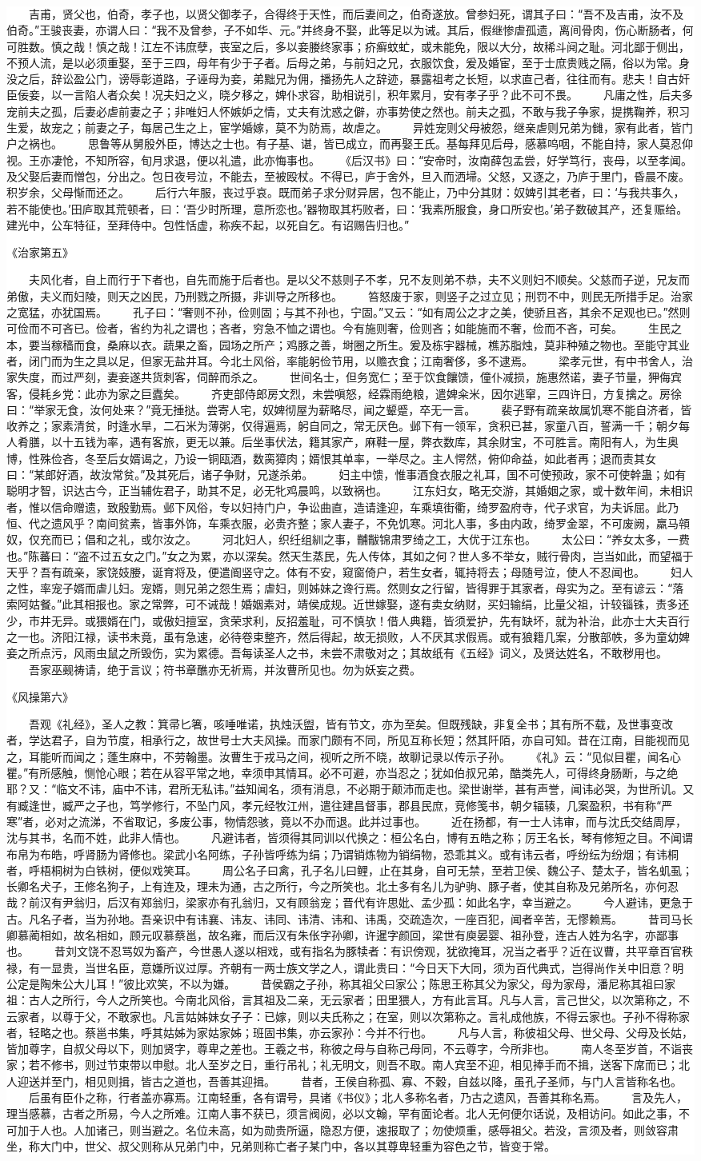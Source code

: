 　　吉甫，贤父也，伯奇，孝子也，以贤父御孝子，合得终于天性，而后妻间之，伯奇遂放。曾参妇死，谓其子曰：“吾不及吉甫，汝不及伯奇。”王骏丧妻，亦谓人曰：“我不及曾参，子不如华、元。”并终身不娶，此等足以为诫。其后，假继惨虐孤遗，离间骨肉，伤心断肠者，何可胜数。慎之哉！慎之哉！江左不讳庶孽，丧室之后，多以妾媵终家事；疥癣蚊虻，或未能免，限以大分，故稀斗阋之耻。河北鄙于侧出，不预人流，是以必须重娶，至于三四，母年有少于子者。后母之弟，与前妇之兄，衣服饮食，爰及婚宦，至于士庶贵贱之隔，俗以为常。身没之后，辞讼盈公门，谤辱彰道路，子诬母为妾，弟黜兄为佣，播扬先人之辞迹，暴露祖考之长短，以求直己者，往往而有。悲夫！自古奸臣佞妾，以一言陷人者众矣！况夫妇之义，晓夕移之，婢仆求容，助相说引，积年累月，安有孝子乎？此不可不畏。
　　凡庸之性，后夫多宠前夫之孤，后妻必虐前妻之子；非唯妇人怀嫉妒之情，丈夫有沈惑之僻，亦事势使之然也。前夫之孤，不敢与我子争家，提携鞠养，积习生爱，故宠之；前妻之子，每居己生之上，宦学婚嫁，莫不为防焉，故虐之。
　　异姓宠则父母被怨，继亲虐则兄弟为雠，家有此者，皆门户之祸也。
　　思鲁等从舅殷外臣，博达之士也。有子基、谌，皆已成立，而再娶王氏。基每拜见后母，感慕呜咽，不能自持，家人莫忍仰视。王亦凄怆，不知所容，旬月求退，便以礼遣，此亦悔事也。
　　《后汉书》曰：“安帝时，汝南薛包孟尝，好学笃行，丧母，以至孝闻。及父娶后妻而憎包，分出之。包日夜号泣，不能去，至被殴杖。不得已，庐于舍外，旦入而洒埽。父怒，又逐之，乃庐于里门，昏晨不废。积岁余，父母惭而还之。
　　后行六年服，丧过乎哀。既而弟子求分财异居，包不能止，乃中分其财：奴婢引其老者，曰：‘与我共事久，若不能使也。’田庐取其荒顿者，曰：‘吾少时所理，意所恋也。’器物取其朽败者，曰：‘我素所服食，身口所安也。’弟子数破其产，还复赈给。建光中，公车特征，至拜侍中。包性恬虚，称疾不起，以死自乞。有诏赐告归也。”

《治家第五》

　　夫风化者，自上而行于下者也，自先而施于后者也。是以父不慈则子不孝，兄不友则弟不恭，夫不义则妇不顺矣。父慈而子逆，兄友而弟傲，夫义而妇陵，则天之凶民，乃刑戮之所摄，非训导之所移也。
　　笞怒废于家，则竖子之过立见；刑罚不中，则民无所措手足。治家之宽猛，亦犹国焉。
　　孔子曰：“奢则不孙，俭则固；与其不孙也，宁固。”又云：“如有周公之才之美，使骄且吝，其余不足观也已。”然则可俭而不可吝已。俭者，省约为礼之谓也；吝者，穷急不恤之谓也。今有施则奢，俭则吝；如能施而不奢，俭而不吝，可矣。
　　生民之本，要当稼穑而食，桑麻以衣。蔬果之畜，园场之所产；鸡豚之善，埘圈之所生。爰及栋宇器械，樵苏脂烛，莫非种殖之物也。至能守其业者，闭门而为生之具以足，但家无盐井耳。今北土风俗，率能躬俭节用，以赡衣食；江南奢侈，多不逮焉。
　　梁孝元世，有中书舍人，治家失度，而过严刻，妻妾遂共货刺客，伺醉而杀之。
　　世间名士，但务宽仁；至于饮食饟馈，僮仆减损，施惠然诺，妻子节量，狎侮宾客，侵耗乡党：此亦为家之巨蠹矣。
　　齐吏部侍郎房文烈，未尝嗔怒，经霖雨绝粮，遣婢籴米，因尔逃窜，三四许日，方复擒之。房徐曰：“举家无食，汝何处来？”竟无捶挞。尝寄人宅，奴婢彻屋为薪略尽，闻之颦蹙，卒无一言。
　　裴子野有疏亲故属饥寒不能自济者，皆收养之；家素清贫，时逢水旱，二石米为薄粥，仅得遍焉，躬自同之，常无厌色。邺下有一领军，贪积已甚，家童八百，誓满一千；朝夕每人肴膳，以十五钱为率，遇有客旅，更无以兼。后坐事伏法，籍其家产，麻鞋一屋，弊衣数库，其余财宝，不可胜言。南阳有人，为生奥博，性殊俭吝，冬至后女婿谒之，乃设一铜瓯酒，数脔獐肉；婿恨其单率，一举尽之。主人愕然，俯仰命益，如此者再；退而责其女曰：“某郎好酒，故汝常贫。”及其死后，诸子争财，兄遂杀弟。
　　妇主中馈，惟事酒食衣服之礼耳，国不可使预政，家不可使幹蛊；如有聪明才智，识达古今，正当辅佐君子，助其不足，必无牝鸡晨鸣，以致祸也。
　　江东妇女，略无交游，其婚姻之家，或十数年间，未相识者，惟以信命赠遗，致殷勤焉。邺下风俗，专以妇持门户，争讼曲直，造请逢迎，车乘填街衢，绮罗盈府寺，代子求官，为夫诉屈。此乃恒、代之遗风乎？南间贫素，皆事外饰，车乘衣服，必贵齐整；家人妻子，不免饥寒。河北人事，多由内政，绮罗金翠，不可废阙，羸马顇奴，仅充而已；倡和之礼，或尔汝之。
　　河北妇人，织纴组紃之事，黼黻锦肃罗绮之工，大优于江东也。
　　太公曰：“养女太多，一费也。”陈蕃曰：“盗不过五女之门。”女之为累，亦以深矣。然天生蒸民，先人传体，其如之何？世人多不举女，贼行骨肉，岂当如此，而望福于天乎？吾有疏亲，家饶妓媵，诞育将及，便遣阍竖守之。体有不安，窥窗倚户，若生女者，辄持将去；母随号泣，使人不忍闻也。
　　妇人之性，率宠子婿而虐儿妇。宠婿，则兄弟之怨生焉；虐妇，则姊妹之谗行焉。然则女之行留，皆得罪于其家者，母实为之。至有谚云：“落索阿姑餐。”此其相报也。家之常弊，可不诫哉！婚姻素对，靖侯成规。近世嫁娶，遂有卖女纳财，买妇输绢，比量父祖，计较锱铢，责多还少，市井无异。或猥婿在门，或傲妇擅室，贪荣求利，反招羞耻，可不慎欤！借人典籍，皆须爱护，先有缺坏，就为补治，此亦士大夫百行之一也。济阳江禄，读书未竟，虽有急速，必待卷束整齐，然后得起，故无损败，人不厌其求假焉。或有狼籍几案，分散部帙，多为童幼婢妾之所点污，风雨虫鼠之所毁伤，实为累德。吾每读圣人之书，未尝不肃敬对之；其故纸有《五经》词义，及贤达姓名，不敢秽用也。
　　吾家巫觋祷请，绝于言议；符书章醮亦无祈焉，并汝曹所见也。勿为妖妄之费。

《风操第六》

　　吾观《礼经》，圣人之教：箕帚匕箸，咳唾唯诺，执烛沃盥，皆有节文，亦为至矣。但既残缺，非复全书；其有所不载，及世事变改者，学达君子，自为节度，相承行之，故世号士大夫风操。而家门颇有不同，所见互称长短；然其阡陌，亦自可知。昔在江南，目能视而见之，耳能听而闻之；蓬生麻中，不劳翰墨。汝曹生于戎马之间，视听之所不晓，故聊记录以传示子孙。
　　《礼》云：“见似目瞿，闻名心瞿。”有所感触，恻怆心眼；若在从容平常之地，幸须申其情耳。必不可避，亦当忍之；犹如伯叔兄弟，酷类先人，可得终身肠断，与之绝耶？又：“临文不讳，庙中不讳，君所无私讳。”益知闻名，须有消息，不必期于颠沛而走也。梁世谢举，甚有声誉，闻讳必哭，为世所讥。又有臧逢世，臧严之子也，笃学修行，不坠门风，孝元经牧江州，遣往建昌督事，郡县民庶，竞修笺书，朝夕辐辏，几案盈积，书有称“严寒”者，必对之流涕，不省取记，多废公事，物情怨骇，竟以不办而退。此并过事也。
　　近在扬都，有一士人讳审，而与沈氏交结周厚，沈与其书，名而不姓，此非人情也。
　　凡避讳者，皆须得其同训以代换之：桓公名白，博有五皓之称；厉王名长，琴有修短之目。不闻谓布帛为布皓，呼肾肠为肾修也。梁武小名阿练，子孙皆呼练为绢；乃谓销炼物为销绢物，恐乖其义。或有讳云者，呼纷纭为纷烟；有讳桐者，呼梧桐树为白铁树，便似戏笑耳。
　　周公名子曰禽，孔子名儿曰鲤，止在其身，自可无禁，至若卫侯、魏公子、楚太子，皆名虮虱；长卿名犬子，王修名狗子，上有连及，理未为通，古之所行，今之所笑也。北土多有名儿为驴驹、豚子者，使其自称及兄弟所名，亦何忍哉？前汉有尹翁归，后汉有郑翁归，梁家亦有孔翁归，又有顾翁宠；晋代有许思妣、孟少孤：如此名字，幸当避之。
　　今人避讳，更急于古。凡名子者，当为孙地。吾亲识中有讳襄、讳友、讳同、讳清、讳和、讳禹，交疏造次，一座百犯，闻者辛苦，无憀赖焉。
　　昔司马长卿慕蔺相如，故名相如，顾元叹慕蔡邕，故名雍，而后汉有朱伥字孙卿，许暹字颜回，梁世有庾晏婴、祖孙登，连古人姓为名字，亦鄙事也。
　　昔刘文饶不忍骂奴为畜产，今世愚人遂以相戏，或有指名为豚犊者：有识傍观，犹欲掩耳，况当之者乎？近在议曹，共平章百官秩禄，有一显贵，当世名臣，意嫌所议过厚。齐朝有一两士族文学之人，谓此贵曰：“今日天下大同，须为百代典式，岂得尚作关中旧意？明公定是陶朱公大儿耳！”彼比欢笑，不以为嫌。
　　昔侯霸之子孙，称其祖父曰家公；陈思王称其父为家父，母为家母，潘尼称其祖曰家祖：古人之所行，今人之所笑也。今南北风俗，言其祖及二亲，无云家者；田里猥人，方有此言耳。凡与人言，言己世父，以次第称之，不云家者，以尊于父，不敢家也。凡言姑姊妹女子子：已嫁，则以夫氏称之；在室，则以次第称之。言礼成他族，不得云家也。子孙不得称家者，轻略之也。蔡邕书集，呼其姑姊为家姑家姊；班固书集，亦云家孙：今并不行也。
　　凡与人言，称彼祖父母、世父母、父母及长姑，皆加尊字，自叔父母以下，则加贤字，尊卑之差也。王羲之书，称彼之母与自称己母同，不云尊字，今所非也。
　　南人冬至岁首，不诣丧家；若不修书，则过节束带以申慰。北人至岁之日，重行吊礼；礼无明文，则吾不取。南人宾至不迎，相见捧手而不揖，送客下席而已；北人迎送并至门，相见则揖，皆古之道也，吾善其迎揖。
　　昔者，王侯自称孤、寡、不穀，自兹以降，虽孔子圣师，与门人言皆称名也。
　　后虽有臣仆之称，行者盖亦寡焉。江南轻重，各有谓号，具诸《书仪》；北人多称名者，乃古之遗风，吾善其称名焉。
　　言及先人，理当感慕，古者之所易，今人之所难。江南人事不获已，须言阀阅，必以文翰，罕有面论者。北人无何便尔话说，及相访问。如此之事，不可加于人也。人加诸己，则当避之。名位未高，如为勋贵所逼，隐忍方便，速报取了；勿使烦重，感辱祖父。若没，言须及者，则敛容肃坐，称大门中，世父、叔父则称从兄弟门中，兄弟则称亡者子某门中，各以其尊卑轻重为容色之节，皆变于常。
